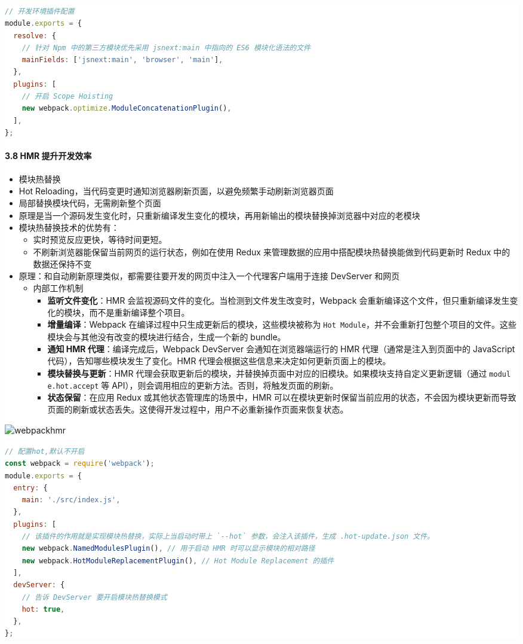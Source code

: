 ```js
// 开发环境插件配置
module.exports = {
  resolve: {
    // 针对 Npm 中的第三方模块优先采用 jsnext:main 中指向的 ES6 模块化语法的文件
    mainFields: ['jsnext:main', 'browser', 'main'],
  },
  plugins: [
    // 开启 Scope Hoisting
    new webpack.optimize.ModuleConcatenationPlugin(),
  ],
};
```

#### 3.8 HMR 提升开发效率

- 模块热替换
- Hot Reloading，当代码变更时通知浏览器刷新页面，以避免频繁手动刷新浏览器页面
- 局部替换模块代码，无需刷新整个页面
- 原理是当一个源码发生变化时，只重新编译发生变化的模块，再用新输出的模块替换掉浏览器中对应的老模块
- 模块热替换技术的优势有：
  - 实时预览反应更快，等待时间更短。
  - 不刷新浏览器能保留当前网页的运行状态，例如在使用 Redux 来管理数据的应用中搭配模块热替换能做到代码更新时 Redux 中的数据还保持不变
- 原理：和自动刷新原理类似，都需要往要开发的网页中注入一个代理客户端用于连接 DevServer 和网页
  - 内部工作机制
    - **监听文件变化**：HMR 会监视源码文件的变化。当检测到文件发生改变时，Webpack 会重新编译这个文件，但只重新编译发生变化的模块，而不是重新编译整个项目。
    - **增量编译**：Webpack 在编译过程中只生成更新后的模块，这些模块被称为 `Hot Module`，并不会重新打包整个项目的文件。这些模块会与其他没有改变的模块进行结合，生成一个新的 bundle。
    - **通知 HMR 代理**：编译完成后，Webpack DevServer 会通知在浏览器端运行的 HMR 代理（通常是注入到页面中的 JavaScript 代码），告知哪些模块发生了变化。HMR 代理会根据这些信息来决定如何更新页面上的模块。
    - **模块替换与更新**：HMR 代理会获取更新后的模块，并替换掉页面中对应的旧模块。如果模块支持自定义更新逻辑（通过 `module.hot.accept` 等 API），则会调用相应的更新方法。否则，将触发页面的刷新。
    - **状态保留**：在应用 Redux 或其他状态管理库的场景中，HMR 可以在模块更新时保留当前应用的状态，不会因为模块更新而导致页面的刷新或状态丢失。这使得开发过程中，用户不必重新操作页面来恢复状态。

![webpackhmr](https://p.ipic.vip/r4k176.png)

```js
// 配置hot,默认不开启
const webpack = require('webpack');
module.exports = {
  entry: {
    main: './src/index.js',
  },
  plugins: [
    // 该插件的作用就是实现模块热替换，实际上当启动时带上 `--hot` 参数，会注入该插件，生成 .hot-update.json 文件。
    new webpack.NamedModulesPlugin(), // 用于启动 HMR 时可以显示模块的相对路径
    new webpack.HotModuleReplacementPlugin(), // Hot Module Replacement 的插件
  ],
  devServer: {
    // 告诉 DevServer 要开启模块热替换模式
    hot: true,
  },
};
```
